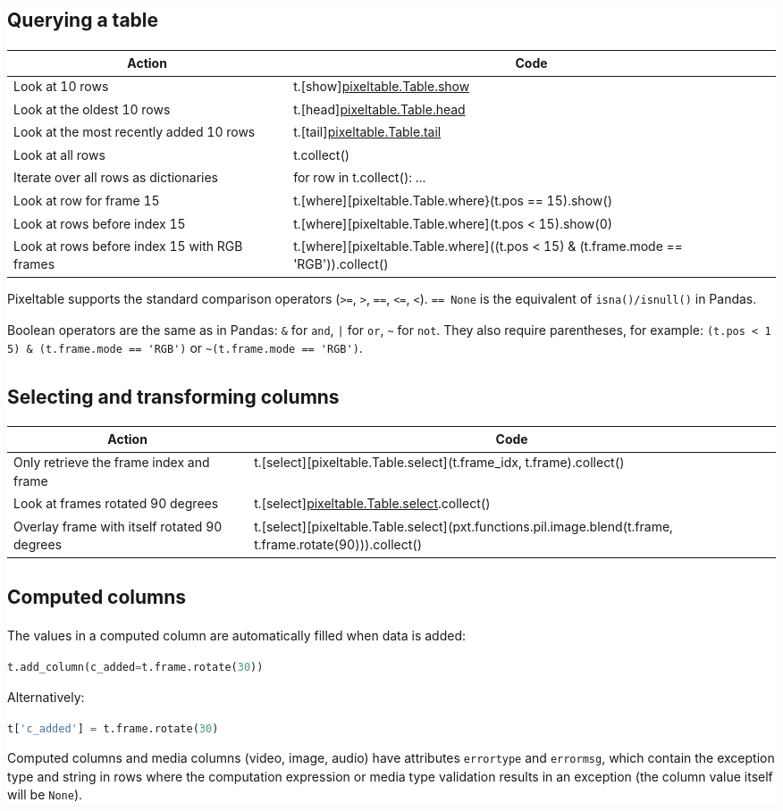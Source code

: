 ## Querying a table

| Action                                       | Code                                                      |
|----------------------------------------------|-----------------------------------------------------------|
| Look at 10 rows                              | t.[show][pixeltable.Table.show](10)                                              |
| Look at the oldest 10 rows                   | t.[head][pixeltable.Table.head](n=10)                                            |
| Look at the most recently added 10 rows      | t.[tail][pixeltable.Table.tail](n=10)                                            |
| Look at all rows                             | t.collect()                                             |
| Iterate over all rows as dictionaries        | for row in t.collect(): ...                             |
| Look at row for frame 15                     | t.[where][pixeltable.Table.where}(t.pos  == 15).show()                            |
| Look at rows before index 15                 | t.[where][pixeltable.Table.where](t.pos < 15).show(0)                             |
| Look at rows before index 15 with RGB frames | t.[where][pixeltable.Table.where]((t.pos < 15) & (t.frame.mode == 'RGB')).collect() |

Pixeltable supports the standard comparison operators (`>=`, `>`, `==`, `<=`, `<`).
`== None` is the equivalent of `isna()/isnull()` in Pandas.

Boolean operators are the same as in Pandas: `&` for `and`, `|` for `or`, `~` for `not`.
They also require parentheses, for example: `(t.pos < 15) & (t.frame.mode == 'RGB')`
or `~(t.frame.mode == 'RGB')`.

## Selecting and transforming columns

|Action|Code|
|----|----|
| Only retrieve the frame index and frame | t.[select][pixeltable.Table.select](t.frame_idx, t.frame).collect() |
| Look at frames rotated 90 degrees | t.[select][pixeltable.Table.select](t.frame.rotate(90)).collect() |
| Overlay frame with itself rotated 90 degrees | t.[select][pixeltable.Table.select](pxt.functions.pil.image.blend(t.frame, t.frame.rotate(90))).collect() |

## Computed columns

The values in a computed column are automatically filled when data is added:
```python
t.add_column(c_added=t.frame.rotate(30))
```
Alternatively:
```python
t['c_added'] = t.frame.rotate(30)
```

Computed columns and media columns (video, image, audio) have attributes `errortype` and `errormsg`,
which contain the exception type and string
in rows where the computation expression or media type validation results in an exception
(the column value itself will be `None`).
